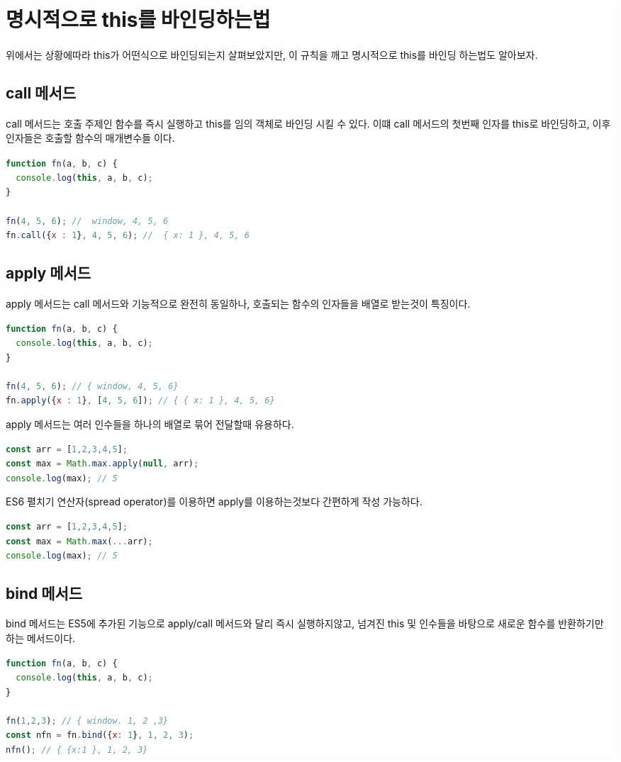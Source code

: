 # 명시적으로 this를 바인딩하는법
위에서는 상황에따라 this가 어떤식으로 바인딩되는지 살펴보았지만, 이 규칙을 깨고 명시적으로 this를 바인딩 하는법도 알아보자.

## call 메서드
call 메서드는 호출 주제인 함수를 즉시 실행하고 this를 임의 객체로 바인딩 시킬 수 있다.
이떄 call 메서드의 첫번째 인자를 this로 바인딩하고, 이후 인자들은 호출할 함수의 매개변수들 이다.
```js
function fn(a, b, c) {
  console.log(this, a, b, c);
}

fn(4, 5, 6); //  window, 4, 5, 6
fn.call({x : 1}, 4, 5, 6); //  { x: 1 }, 4, 5, 6
```

## apply 메서드
apply 메서드는 call 메서드와 기능적으로 완전히 동일하나, 호출되는 함수의 인자들을 배열로 받는것이 특징이다.
```js
function fn(a, b, c) {
  console.log(this, a, b, c);
}

fn(4, 5, 6); // { window, 4, 5, 6}
fn.apply({x : 1}, [4, 5, 6]); // { { x: 1 }, 4, 5, 6}
```

apply 메서드는 여러 인수들을 하나의 배열로 묶어 전달할때 유용하다.
```js
const arr = [1,2,3,4,5];
const max = Math.max.apply(null, arr);
console.log(max); // 5
```

ES6 펼치기 연산자(spread operator)를 이용하면 apply를 이용하는것보다 간편하게 작성 가능하다.
```js
const arr = [1,2,3,4,5];
const max = Math.max(...arr);
console.log(max); // 5
```

## bind 메서드
bind 메서드는 ES5에 추가된 기능으로 apply/call 메서드와 달리 즉시 실행하지않고,
넘겨진 this 및 인수들을 바탕으로 새로운 함수를 반환하기만 하는 메서드이다.
```js
function fn(a, b, c) {
  console.log(this, a, b, c);
}

fn(1,2,3); // { window. 1, 2 ,3}
const nfn = fn.bind({x: 1}, 1, 2, 3);
nfn(); // { {x:1 }, 1, 2, 3}
```

